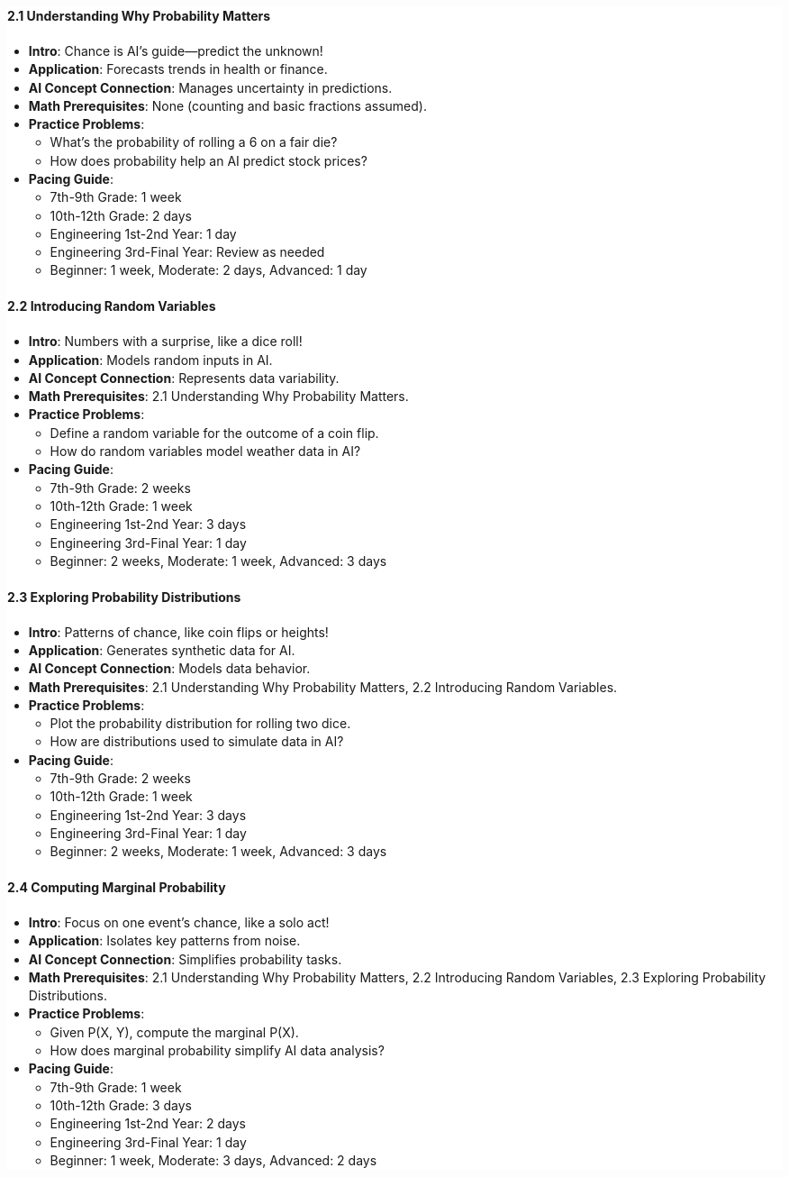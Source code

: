 #### 2.1 Understanding Why Probability Matters

- **Intro**: Chance is AI’s guide—predict the unknown!
- **Application**: Forecasts trends in health or finance.
- **AI Concept Connection**: Manages uncertainty in predictions.
- **Math Prerequisites**: None (counting and basic fractions assumed).
- **Practice Problems**:
  - What’s the probability of rolling a 6 on a fair die?
  - How does probability help an AI predict stock prices?
- **Pacing Guide**:
  - 7th-9th Grade: 1 week
  - 10th-12th Grade: 2 days
  - Engineering 1st-2nd Year: 1 day
  - Engineering 3rd-Final Year: Review as needed
  - Beginner: 1 week, Moderate: 2 days, Advanced: 1 day

#### 2.2 Introducing Random Variables

- **Intro**: Numbers with a surprise, like a dice roll!
- **Application**: Models random inputs in AI.
- **AI Concept Connection**: Represents data variability.
- **Math Prerequisites**: 2.1 Understanding Why Probability Matters.
- **Practice Problems**:
  - Define a random variable for the outcome of a coin flip.
  - How do random variables model weather data in AI?
- **Pacing Guide**:
  - 7th-9th Grade: 2 weeks
  - 10th-12th Grade: 1 week
  - Engineering 1st-2nd Year: 3 days
  - Engineering 3rd-Final Year: 1 day
  - Beginner: 2 weeks, Moderate: 1 week, Advanced: 3 days

#### 2.3 Exploring Probability Distributions

- **Intro**: Patterns of chance, like coin flips or heights!
- **Application**: Generates synthetic data for AI.
- **AI Concept Connection**: Models data behavior.
- **Math Prerequisites**: 2.1 Understanding Why Probability Matters, 2.2 Introducing Random Variables.
- **Practice Problems**:
  - Plot the probability distribution for rolling two dice.
  - How are distributions used to simulate data in AI?
- **Pacing Guide**:
  - 7th-9th Grade: 2 weeks
  - 10th-12th Grade: 1 week
  - Engineering 1st-2nd Year: 3 days
  - Engineering 3rd-Final Year: 1 day
  - Beginner: 2 weeks, Moderate: 1 week, Advanced: 3 days

#### 2.4 Computing Marginal Probability

- **Intro**: Focus on one event’s chance, like a solo act!
- **Application**: Isolates key patterns from noise.
- **AI Concept Connection**: Simplifies probability tasks.
- **Math Prerequisites**: 2.1 Understanding Why Probability Matters, 2.2 Introducing Random Variables, 2.3 Exploring Probability Distributions.
- **Practice Problems**:
  - Given P(X, Y), compute the marginal P(X).
  - How does marginal probability simplify AI data analysis?
- **Pacing Guide**:
  - 7th-9th Grade: 1 week
  - 10th-12th Grade: 3 days
  - Engineering 1st-2nd Year: 2 days
  - Engineering 3rd-Final Year: 1 day
  - Beginner: 1 week, Moderate: 3 days, Advanced: 2 days
